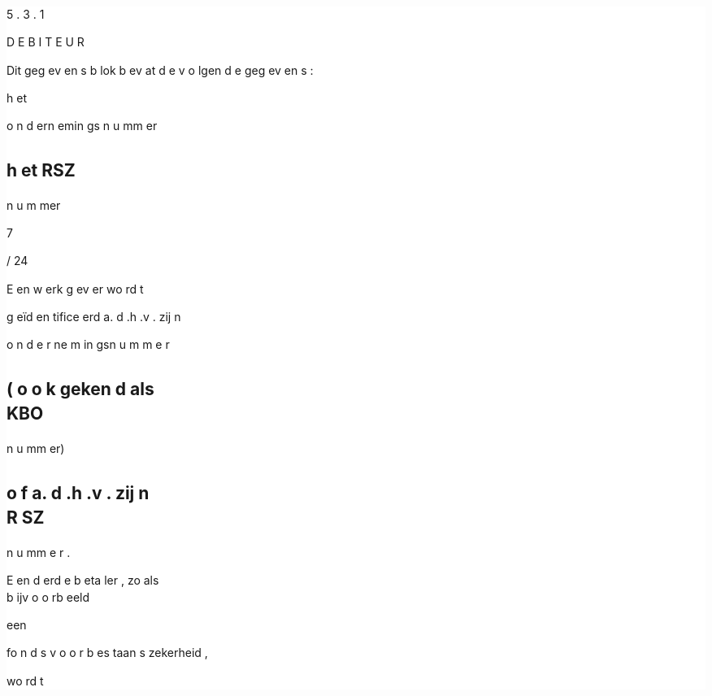 5 . 3 . 1
 
D E B I T E U R
 
Dit geg ev en s b lok  b ev at  d e v o lgen d e geg ev en s :
 

 
h et
 
o n d ern emin gs n u mm er
 

 
h et 
RSZ
-
n u m mer
 


7
 
/ 
24
 
E en  w
erk g ev er wo rd
t
 
g eïd en tifice erd  a.
d .h .v . 
zij n
 
o n d e r ne m in gsn u m m e r
 
(
o o k geken d  als  
KBO
-
n u mm er)
 
o f 
a. d .h .v . 
zij n  
R SZ
-
n u mm e r
.
 
E en  d erd e 
b eta ler
,  zo als  
b ijv o o rb eeld
 
een
 
fo n d s  v o o r b es taan s zekerheid
,
 
wo rd
t
 
